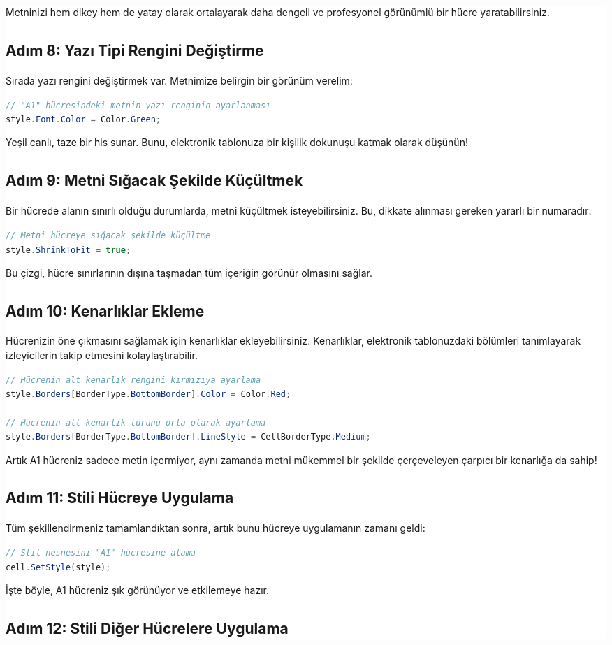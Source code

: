 Metninizi hem dikey hem de yatay olarak ortalayarak daha dengeli ve profesyonel görünümlü bir hücre yaratabilirsiniz.

## Adım 8: Yazı Tipi Rengini Değiştirme

Sırada yazı rengini değiştirmek var. Metnimize belirgin bir görünüm verelim:

```csharp
// "A1" hücresindeki metnin yazı renginin ayarlanması
style.Font.Color = Color.Green;
```

Yeşil canlı, taze bir his sunar. Bunu, elektronik tablonuza bir kişilik dokunuşu katmak olarak düşünün!

## Adım 9: Metni Sığacak Şekilde Küçültmek

Bir hücrede alanın sınırlı olduğu durumlarda, metni küçültmek isteyebilirsiniz. Bu, dikkate alınması gereken yararlı bir numaradır:

```csharp
// Metni hücreye sığacak şekilde küçültme
style.ShrinkToFit = true;
```

Bu çizgi, hücre sınırlarının dışına taşmadan tüm içeriğin görünür olmasını sağlar.

## Adım 10: Kenarlıklar Ekleme

Hücrenizin öne çıkmasını sağlamak için kenarlıklar ekleyebilirsiniz. Kenarlıklar, elektronik tablonuzdaki bölümleri tanımlayarak izleyicilerin takip etmesini kolaylaştırabilir.

```csharp
// Hücrenin alt kenarlık rengini kırmızıya ayarlama
style.Borders[BorderType.BottomBorder].Color = Color.Red;

// Hücrenin alt kenarlık türünü orta olarak ayarlama
style.Borders[BorderType.BottomBorder].LineStyle = CellBorderType.Medium;
```

Artık A1 hücreniz sadece metin içermiyor, aynı zamanda metni mükemmel bir şekilde çerçeveleyen çarpıcı bir kenarlığa da sahip!

## Adım 11: Stili Hücreye Uygulama

Tüm şekillendirmeniz tamamlandıktan sonra, artık bunu hücreye uygulamanın zamanı geldi:

```csharp
// Stil nesnesini "A1" hücresine atama
cell.SetStyle(style);
```

İşte böyle, A1 hücreniz şık görünüyor ve etkilemeye hazır.

## Adım 12: Stili Diğer Hücrelere Uygulama
